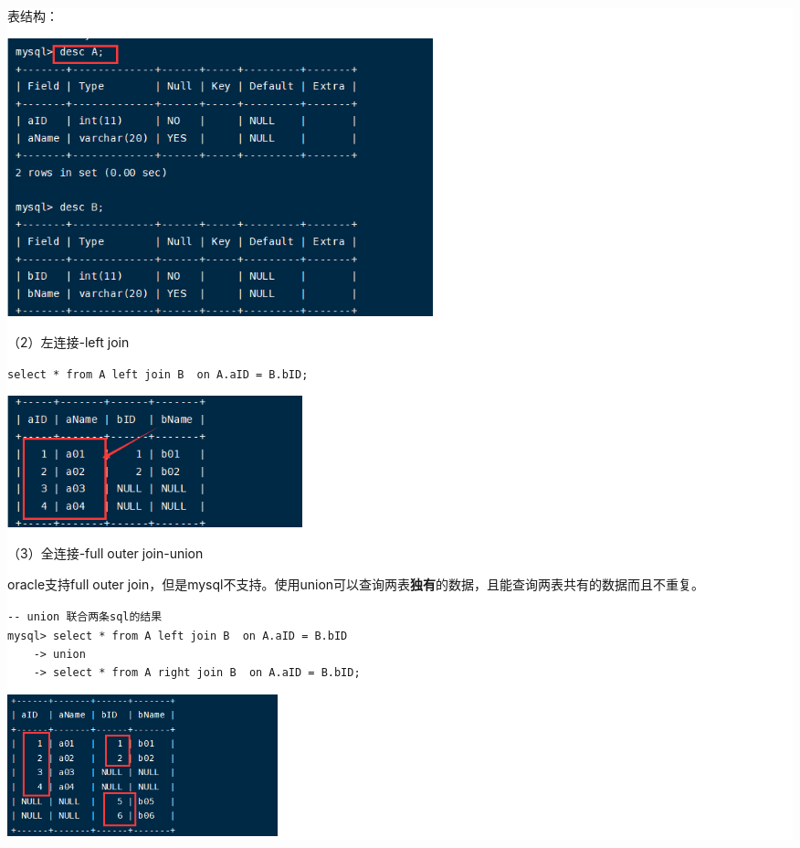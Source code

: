 表结构：

<img src="MySQL学习高级-周阳.assets/image-20200828162739181.png" alt="image-20200828162739181" style="zoom: 80%;" />

（2）左连接-left join

```mysql
select * from A left join B  on A.aID = B.bID;
```

<img src="MySQL学习高级-周阳.assets/image-20200828162850378.png" alt="image-20200828162850378" style="zoom: 80%;" />

（3）全连接-full outer join-union

oracle支持full outer join，但是mysql不支持。使用union可以查询两表**独有**的数据，且能查询两表共有的数据而且不重复。

```mysql
-- union 联合两条sql的结果
mysql> select * from A left join B  on A.aID = B.bID
    -> union
    -> select * from A right join B  on A.aID = B.bID;
```

<img src="MySQL学习高级-周阳.assets/image-20200828163012094.png" alt="image-20200828163012094" style="zoom:67%;" />
